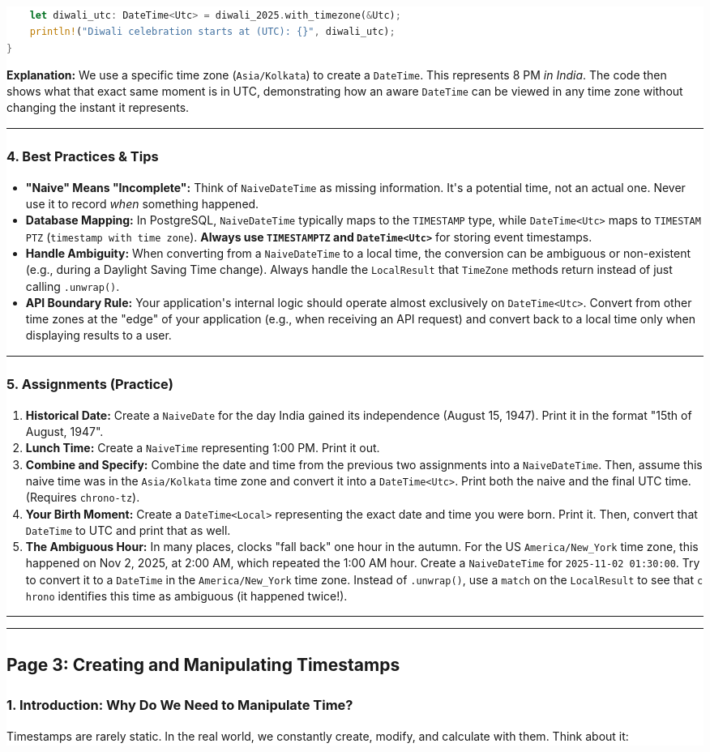 ```rust
    let diwali_utc: DateTime<Utc> = diwali_2025.with_timezone(&Utc);
    println!("Diwali celebration starts at (UTC): {}", diwali_utc);
}
```

**Explanation:** We use a specific time zone (`Asia/Kolkata`) to create a `DateTime`. This represents 8 PM *in India*. The code then shows what that exact same moment is in UTC, demonstrating how an aware `DateTime` can be viewed in any time zone without changing the instant it represents.

-----

### 4\. Best Practices & Tips

  * **"Naive" Means "Incomplete":** Think of `NaiveDateTime` as missing information. It's a potential time, not an actual one. Never use it to record *when* something happened.
  * **Database Mapping:** In PostgreSQL, `NaiveDateTime` typically maps to the `TIMESTAMP` type, while `DateTime<Utc>` maps to `TIMESTAMPTZ` (`timestamp with time zone`). **Always use `TIMESTAMPTZ` and `DateTime<Utc>`** for storing event timestamps.
  * **Handle Ambiguity:** When converting from a `NaiveDateTime` to a local time, the conversion can be ambiguous or non-existent (e.g., during a Daylight Saving Time change). Always handle the `LocalResult` that `TimeZone` methods return instead of just calling `.unwrap()`.
  * **API Boundary Rule:** Your application's internal logic should operate almost exclusively on `DateTime<Utc>`. Convert from other time zones at the "edge" of your application (e.g., when receiving an API request) and convert back to a local time only when displaying results to a user.

-----

### 5\. Assignments (Practice)

1.  **Historical Date:** Create a `NaiveDate` for the day India gained its independence (August 15, 1947). Print it in the format "15th of August, 1947".
2.  **Lunch Time:** Create a `NaiveTime` representing 1:00 PM. Print it out.
3.  **Combine and Specify:** Combine the date and time from the previous two assignments into a `NaiveDateTime`. Then, assume this naive time was in the `Asia/Kolkata` time zone and convert it into a `DateTime<Utc>`. Print both the naive and the final UTC time. (Requires `chrono-tz`).
4.  **Your Birth Moment:** Create a `DateTime<Local>` representing the exact date and time you were born. Print it. Then, convert that `DateTime` to UTC and print that as well.
5.  **The Ambiguous Hour:** In many places, clocks "fall back" one hour in the autumn. For the US `America/New_York` time zone, this happened on Nov 2, 2025, at 2:00 AM, which repeated the 1:00 AM hour. Create a `NaiveDateTime` for `2025-11-02 01:30:00`. Try to convert it to a `DateTime` in the `America/New_York` time zone. Instead of `.unwrap()`, use a `match` on the `LocalResult` to see that `chrono` identifies this time as ambiguous (it happened twice\!).

-----

-----

## Page 3: Creating and Manipulating Timestamps

### 1\. Introduction: Why Do We Need to Manipulate Time?

Timestamps are rarely static. In the real world, we constantly create, modify, and calculate with them. Think about it:
